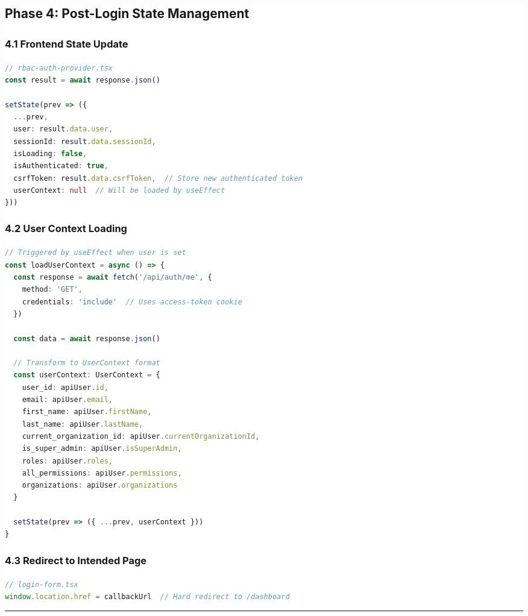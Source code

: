 
## Phase 4: Post-Login State Management

### 4.1 Frontend State Update
```typescript
// rbac-auth-provider.tsx
const result = await response.json()

setState(prev => ({
  ...prev,
  user: result.data.user,
  sessionId: result.data.sessionId,
  isLoading: false,
  isAuthenticated: true,
  csrfToken: result.data.csrfToken,  // Store new authenticated token
  userContext: null  // Will be loaded by useEffect
}))
```

### 4.2 User Context Loading
```typescript
// Triggered by useEffect when user is set
const loadUserContext = async () => {
  const response = await fetch('/api/auth/me', {
    method: 'GET',
    credentials: 'include'  // Uses access-token cookie
  })
  
  const data = await response.json()
  
  // Transform to UserContext format
  const userContext: UserContext = {
    user_id: apiUser.id,
    email: apiUser.email,
    first_name: apiUser.firstName,
    last_name: apiUser.lastName,
    current_organization_id: apiUser.currentOrganizationId,
    is_super_admin: apiUser.isSuperAdmin,
    roles: apiUser.roles,
    all_permissions: apiUser.permissions,
    organizations: apiUser.organizations
  }
  
  setState(prev => ({ ...prev, userContext }))
}
```

### 4.3 Redirect to Intended Page
```typescript
// login-form.tsx
window.location.href = callbackUrl  // Hard redirect to /dashboard
```

---